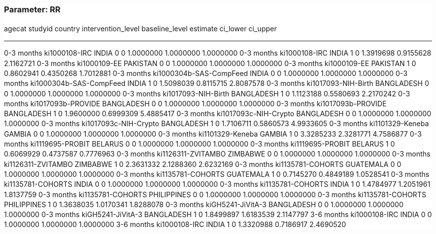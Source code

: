 

### Parameter: RR


agecat         studyid                   country       intervention_level   baseline_level     estimate    ci_lower    ci_upper
-------------  ------------------------  ------------  -------------------  ---------------  ----------  ----------  ----------
0-3 months     ki1000108-IRC             INDIA         0                    0                 1.0000000   1.0000000   1.0000000
0-3 months     ki1000108-IRC             INDIA         1                    0                 1.3919698   0.9155628   2.1162721
0-3 months     ki1000109-EE              PAKISTAN      0                    0                 1.0000000   1.0000000   1.0000000
0-3 months     ki1000109-EE              PAKISTAN      1                    0                 0.8602941   0.4350268   1.7012881
0-3 months     ki1000304b-SAS-CompFeed   INDIA         0                    0                 1.0000000   1.0000000   1.0000000
0-3 months     ki1000304b-SAS-CompFeed   INDIA         1                    0                 1.5098039   0.8115715   2.8087578
0-3 months     ki1017093-NIH-Birth       BANGLADESH    0                    0                 1.0000000   1.0000000   1.0000000
0-3 months     ki1017093-NIH-Birth       BANGLADESH    1                    0                 1.1123188   0.5580693   2.2170242
0-3 months     ki1017093b-PROVIDE        BANGLADESH    0                    0                 1.0000000   1.0000000   1.0000000
0-3 months     ki1017093b-PROVIDE        BANGLADESH    1                    0                 1.9600000   0.6999309   5.4885417
0-3 months     ki1017093c-NIH-Crypto     BANGLADESH    0                    0                 1.0000000   1.0000000   1.0000000
0-3 months     ki1017093c-NIH-Crypto     BANGLADESH    1                    0                 1.7106711   0.5860573   4.9933605
0-3 months     ki1101329-Keneba          GAMBIA        0                    0                 1.0000000   1.0000000   1.0000000
0-3 months     ki1101329-Keneba          GAMBIA        1                    0                 3.3285233   2.3281771   4.7586877
0-3 months     ki1119695-PROBIT          BELARUS       0                    0                 1.0000000   1.0000000   1.0000000
0-3 months     ki1119695-PROBIT          BELARUS       1                    0                 0.6069929   0.4737587   0.7776963
0-3 months     ki1126311-ZVITAMBO        ZIMBABWE      0                    0                 1.0000000   1.0000000   1.0000000
0-3 months     ki1126311-ZVITAMBO        ZIMBABWE      1                    0                 2.3631332   2.1288360   2.6232169
0-3 months     ki1135781-COHORTS         GUATEMALA     0                    0                 1.0000000   1.0000000   1.0000000
0-3 months     ki1135781-COHORTS         GUATEMALA     1                    0                 0.7145270   0.4849189   1.0528541
0-3 months     ki1135781-COHORTS         INDIA         0                    0                 1.0000000   1.0000000   1.0000000
0-3 months     ki1135781-COHORTS         INDIA         1                    0                 1.4784977   1.2051961   1.8137759
0-3 months     ki1135781-COHORTS         PHILIPPINES   0                    0                 1.0000000   1.0000000   1.0000000
0-3 months     ki1135781-COHORTS         PHILIPPINES   1                    0                 1.3638035   1.0170341   1.8288078
0-3 months     kiGH5241-JiVitA-3         BANGLADESH    0                    0                 1.0000000   1.0000000   1.0000000
0-3 months     kiGH5241-JiVitA-3         BANGLADESH    1                    0                 1.8499897   1.6183539   2.1147797
3-6 months     ki1000108-IRC             INDIA         0                    0                 1.0000000   1.0000000   1.0000000
3-6 months     ki1000108-IRC             INDIA         1                    0                 1.3320988   0.7186917   2.4690520
